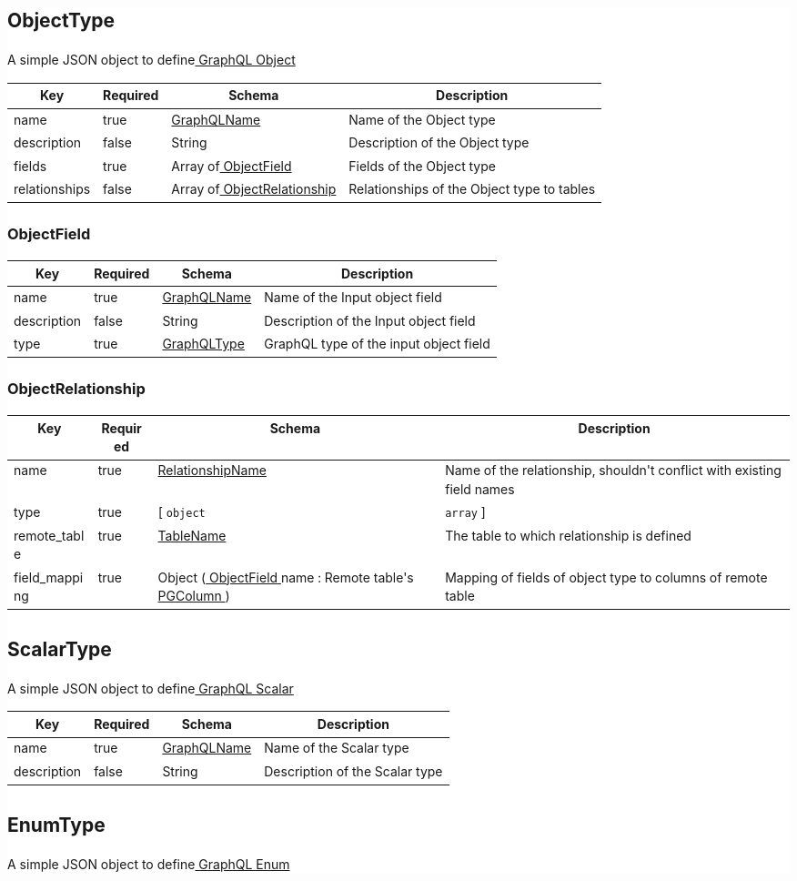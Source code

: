 
## ObjectType​

A simple JSON object to define[ GraphQL Object ](https://spec.graphql.org/June2018/#sec-Objects)

| Key | Required | Schema | Description |
|---|---|---|---|
| name | true | [ GraphQLName ](https://hasura.io/docs/latest/api-reference/syntax-defs/#responsetransformation/#graphqlname) | Name of the Object type |
| description | false | String | Description of the Object type |
| fields | true | Array of[ ObjectField ](https://hasura.io/docs/latest/api-reference/syntax-defs/#responsetransformation/#objectfield) | Fields of the Object type |
| relationships | false | Array of[ ObjectRelationship ](https://hasura.io/docs/latest/api-reference/syntax-defs/#responsetransformation/#objectrelationship) | Relationships of the Object type to tables |


### ObjectField​

| Key | Required | Schema | Description |
|---|---|---|---|
| name | true | [ GraphQLName ](https://hasura.io/docs/latest/api-reference/syntax-defs/#responsetransformation/#graphqlname) | Name of the Input object field |
| description | false | String | Description of the Input object field |
| type | true | [ GraphQLType ](https://hasura.io/docs/latest/api-reference/syntax-defs/#responsetransformation/#graphqltype) | GraphQL type of the input object field |


### ObjectRelationship​

| Key | Required | Schema | Description |
|---|---|---|---|
| name | true | [ RelationshipName ](https://hasura.io/docs/latest/api-reference/syntax-defs/#responsetransformation/#relationshipname) | Name of the relationship, shouldn't conflict with existing field names |
| type | true | [ `object` | `array` ] | Type of the relationship |
| remote_table | true | [ TableName ](https://hasura.io/docs/latest/api-reference/syntax-defs/#responsetransformation/#tablename) | The table to which relationship is defined |
| field_mapping | true | Object ([ ObjectField ](https://hasura.io/docs/latest/api-reference/syntax-defs/#responsetransformation/#objectfield)name : Remote table's[ PGColumn ](https://hasura.io/docs/latest/api-reference/syntax-defs/#responsetransformation/#pgcolumn)) | Mapping of fields of object type to columns of remote table |


## ScalarType​

A simple JSON object to define[ GraphQL Scalar ](https://spec.graphql.org/June2018/#sec-Scalars)

| Key | Required | Schema | Description |
|---|---|---|---|
| name | true | [ GraphQLName ](https://hasura.io/docs/latest/api-reference/syntax-defs/#responsetransformation/#graphqlname) | Name of the Scalar type |
| description | false | String | Description of the Scalar type |


## EnumType​

A simple JSON object to define[ GraphQL Enum ](https://spec.graphql.org/June2018/#sec-Enums)
